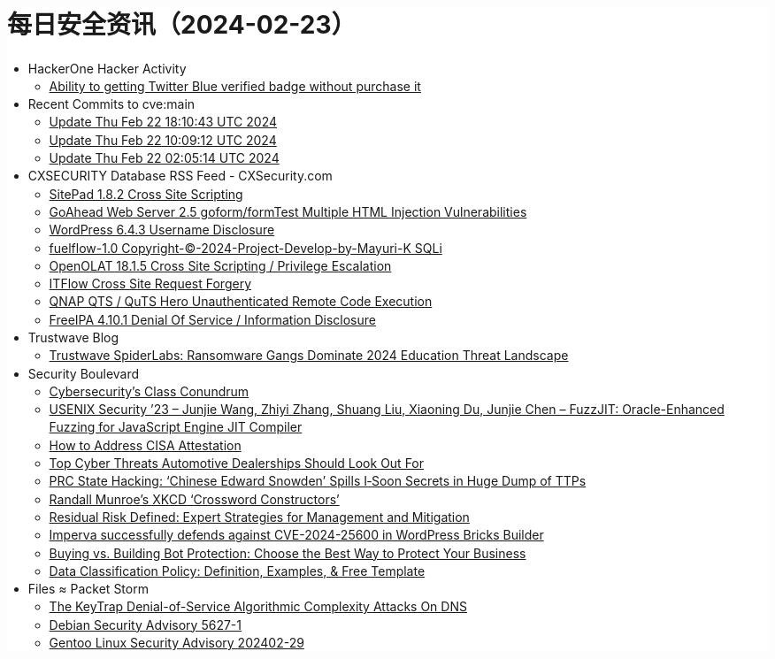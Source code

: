 # 每日安全资讯（2024-02-23）

- HackerOne Hacker Activity
  - [Ability to getting Twitter Blue verified badge without purchase it](https://hackerone.com/reports/1841064)
- Recent Commits to cve:main
  - [Update Thu Feb 22 18:10:43 UTC 2024](https://github.com/trickest/cve/commit/b2be65b150f6722da3ee04cacc4202dce74cc19c)
  - [Update Thu Feb 22 10:09:12 UTC 2024](https://github.com/trickest/cve/commit/bf5236bc4341198988cdc3f0195144081811ff5c)
  - [Update Thu Feb 22 02:05:14 UTC 2024](https://github.com/trickest/cve/commit/0640beabc190e2a167911a17bc4835980ce7f1cb)
- CXSECURITY Database RSS Feed - CXSecurity.com
  - [SitePad 1.8.2 Cross Site Scripting](https://cxsecurity.com/issue/WLB-2024020077)
  - [GoAhead Web Server 2.5 goform/formTest Multiple HTML Injection Vulnerabilities](https://cxsecurity.com/issue/WLB-2024020076)
  - [WordPress 6.4.3 Username Disclosure](https://cxsecurity.com/issue/WLB-2024020075)
  - [fuelflow-1.0 Copyright-©-2024-Project-Develop-by-Mayuri-K SQLi](https://cxsecurity.com/issue/WLB-2024020074)
  - [OpenOLAT 18.1.5 Cross Site Scripting / Privilege Escalation](https://cxsecurity.com/issue/WLB-2024020073)
  - [ITFlow Cross Site Request Forgery](https://cxsecurity.com/issue/WLB-2024020072)
  - [QNAP QTS / QuTS Hero Unauthenticated Remote Code Execution](https://cxsecurity.com/issue/WLB-2024020070)
  - [FreeIPA 4.10.1 Denial Of Service / Information Disclosure](https://cxsecurity.com/issue/WLB-2024020069)
- Trustwave Blog
  - [Trustwave SpiderLabs: Ransomware Gangs Dominate 2024 Education Threat Landscape](https://www.trustwave.com/en-us/resources/blogs/trustwave-blog/trustwave-spiderlabs-ransomware-gangs-dominate-2024-education-threat-landscape/)
- Security Boulevard
  - [Cybersecurity’s Class Conundrum](https://securityboulevard.com/2024/02/cybersecuritys-class-conundrum/)
  - [USENIX Security ’23 – Junjie Wang, Zhiyi Zhang, Shuang Liu, Xiaoning Du, Junjie Chen – FuzzJIT: Oracle-Enhanced Fuzzing for JavaScript Engine JIT Compiler](https://securityboulevard.com/2024/02/usenix-security-23-junjie-wang-zhiyi-zhang-shuang-liu-xiaoning-du-junjie-chen-fuzzjit-oracle-enhanced-fuzzing-for-javascript-engine-jit-compiler/)
  - [How to Address CISA Attestation](https://securityboulevard.com/2024/02/how-to-address-cisa-attestation/)
  - [Top Cyber Threats Automotive Dealerships Should Look Out For](https://securityboulevard.com/2024/02/top-cyber-threats-automotive-dealerships-should-look-out-for/)
  - [PRC State Hacking: ‘Chinese Edward Snowden’ Spills I‑Soon Secrets in Huge Dump of TTPs](https://securityboulevard.com/2024/02/china-hacking-i-soon-richixbw/)
  - [Randall Munroe’s XKCD ‘Crossword Constructors’](https://securityboulevard.com/2024/02/randall-munroes-xkcd-crossword-constructors/)
  - [Residual Risk Defined: Expert Strategies for Management and Mitigation](https://securityboulevard.com/2024/02/residual-risk-defined-expert-strategies-for-management-and-mitigation/)
  - [Imperva successfully defends against CVE-2024-25600 in WordPress Bricks Builder](https://securityboulevard.com/2024/02/imperva-successfully-defends-against-cve-2024-25600-in-wordpress-bricks-builder/)
  - [Buying vs. Building Bot Protection: Choose the Best Way to Protect Your Business](https://securityboulevard.com/2024/02/buying-vs-building-bot-protection-choose-the-best-way-to-protect-your-business/)
  - [Data Classification Policy: Definition, Examples, & Free Template](https://securityboulevard.com/2024/02/data-classification-policy-definition-examples-free-template/)
- Files ≈ Packet Storm
  - [The KeyTrap Denial-of-Service Algorithmic Complexity Attacks On DNS](https://packetstormsecurity.com/files/177250/Technical_Report_KeyTrap.pdf)
  - [Debian Security Advisory 5627-1](https://packetstormsecurity.com/files/177248/dsa-5627-1.txt)
  - [Gentoo Linux Security Advisory 202402-29](https://packetstormsecurity.com/files/177247/glsa-202402-29.txt)